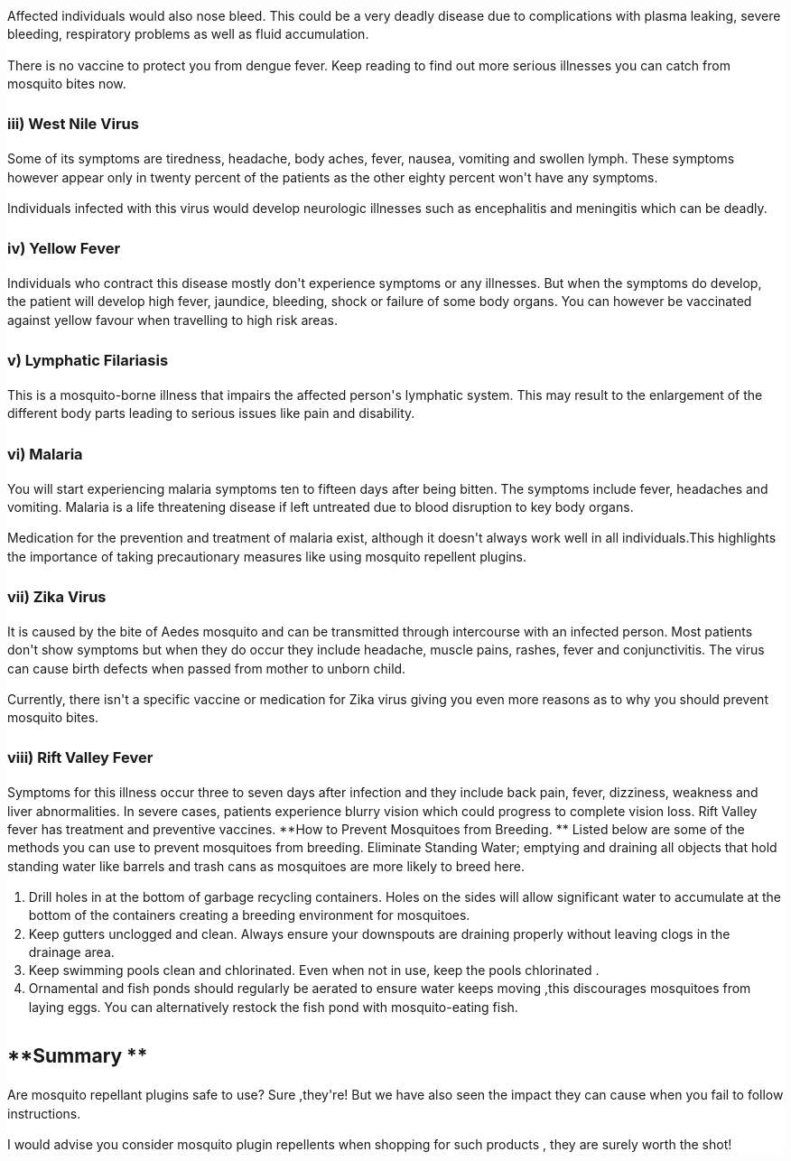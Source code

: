 Affected individuals would also nose bleed. This could be a very deadly disease due to complications with plasma leaking, severe bleeding, respiratory problems as well as fluid accumulation.

There is no vaccine to protect you from dengue fever. Keep reading to find out more serious illnesses you can catch from mosquito bites now.
### iii) West Nile Virus
Some of its symptoms are tiredness, headache, body aches, fever, nausea, vomiting and swollen lymph. These symptoms however appear only in twenty percent of the patients as the other eighty percent won't have any symptoms.

Individuals infected with this virus would develop neurologic illnesses such as encephalitis and meningitis which can be deadly.
### iv) Yellow Fever
Individuals who contract this disease mostly don't experience symptoms or any illnesses. But when the symptoms do develop, the patient will develop high fever, jaundice, bleeding, shock or failure of some body organs. You can however be vaccinated against yellow favour when travelling to high risk areas.
### v) Lymphatic Filariasis
This is a mosquito-borne illness that impairs the affected person's lymphatic system. This may result to the enlargement of the different body parts leading to serious issues like pain and disability.
### vi) Malaria
You will start experiencing malaria symptoms ten to fifteen days after being bitten. The symptoms include fever, headaches and vomiting. Malaria is a life threatening disease if left untreated due to blood disruption to key body organs.

Medication for the prevention and treatment of malaria exist, although it doesn't always work well in all individuals.This highlights the importance of taking precautionary measures like using mosquito repellent plugins.
### vii) Zika Virus
It is caused by the bite of Aedes mosquito and can be transmitted through intercourse with an infected person. Most patients don't show symptoms but when they do occur they include headache, muscle pains, rashes, fever and conjunctivitis. The virus can cause birth defects when passed from mother to unborn child.

Currently, there isn't a specific vaccine or medication for Zika virus giving you even more reasons as to why you should prevent mosquito bites.
### viii) Rift Valley Fever
Symptoms for this illness occur three to seven days after infection and they include back pain, fever, dizziness, weakness and liver abnormalities. In severe cases, patients experience blurry vision which could progress to complete vision loss. Rift Valley fever has treatment and preventive vaccines.
**How to Prevent Mosquitoes from Breeding. **
Listed below are some of the methods you can use to prevent mosquitoes from breeding. Eliminate Standing Water; emptying and draining all objects that hold standing water like barrels and trash cans as mosquitoes are more likely to breed here.
1. Drill holes in at the bottom of garbage recycling containers. Holes on the sides will allow significant water to accumulate at the bottom of the containers creating a breeding environment for mosquitoes.
2. Keep gutters unclogged and clean. Always ensure your downspouts are draining properly without leaving clogs in the drainage area.
3. Keep swimming pools clean and chlorinated. Even when not in use, keep the pools chlorinated .
4. Ornamental and fish ponds should regularly be aerated to ensure water keeps moving ,this discourages mosquitoes from laying eggs. You can alternatively restock the fish pond with mosquito-eating fish.
## **Summary **
Are mosquito repellant plugins safe to use? Sure ,they're! But we have also seen the impact they can cause when you fail to follow instructions.

I would advise you consider mosquito plugin repellents when shopping for such products , they are surely worth the shot!